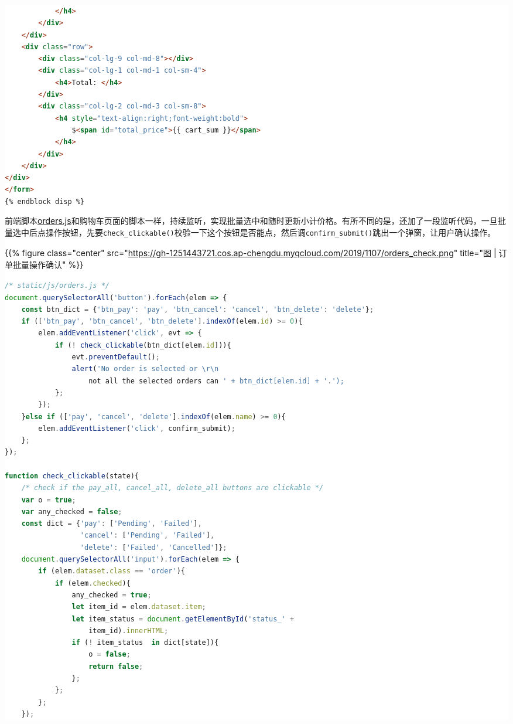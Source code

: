 ```html
            </h4>
        </div>
    </div>
    <div class="row">
        <div class="col-lg-9 col-md-8"></div>
        <div class="col-lg-1 col-md-1 col-sm-4">
            <h4>Total: </h4>
        </div>
        <div class="col-lg-2 col-md-3 col-sm-8">
            <h4 style="text-align:right;font-weight:bold">
                $<span id="total_price">{{ cart_sum }}</span>
            </h4>
        </div>
    </div>
</div>
</form>
{% endblock disp %}
```


前端脚本[orders.js](https://github.com/madlogos/edx_cs50/blob/master/project3/static/js/orders.js)和购物车页面的脚本一样，持续监听，实现批量选中和随时更新小计价格。有所不同的是，还加了一段监听代码，一旦批量选中后点操作按钮，先要`check_clickable()`校验一下这个按钮是否能点，然后调`confirm_submit()`跳出一个弹窗，让用户确认操作。

{{% figure class="center" src="https://gh-1251443721.cos.ap-chengdu.myqcloud.com/2019/1107/orders_check.png" title="图 | 订单批量操作确认" %}}

```javascript
/* static/js/orders.js */
document.querySelectorAll('button').forEach(elem => {
	const btn_dict = {'btn_pay': 'pay', 'btn_cancel': 'cancel', 'btn_delete': 'delete'};
	if (['btn_pay', 'btn_cancel', 'btn_delete'].indexOf(elem.id) >= 0){
		elem.addEventListener('click', evt => {
			if (! check_clickable(btn_dict[elem.id])){
				evt.preventDefault();
				alert('No order is selected or \r\n
				    not all the selected orders can ' + btn_dict[elem.id] + '.');
			};
		});
	}else if (['pay', 'cancel', 'delete'].indexOf(elem.name) >= 0){
		elem.addEventListener('click', confirm_submit);
	};
});

function check_clickable(state){
    /* check if the pay_all, cancel_all, delete_all buttons are clickable */
    var o = true;
    var any_checked = false;
    const dict = {'pay': ['Pending', 'Failed'], 
                  'cancel': ['Pending', 'Failed'],
                  'delete': ['Failed', 'Cancelled']};
    document.querySelectorAll('input').forEach(elem => {
        if (elem.dataset.class == 'order'){
            if (elem.checked){
                any_checked = true;
                let item_id = elem.dataset.item;
                let item_status = document.getElementById('status_' +
                    item_id).innerHTML;
                if (! item_status  in dict[state]){
                    o = false;
                    return false;
                };
            };
        };
    });
```